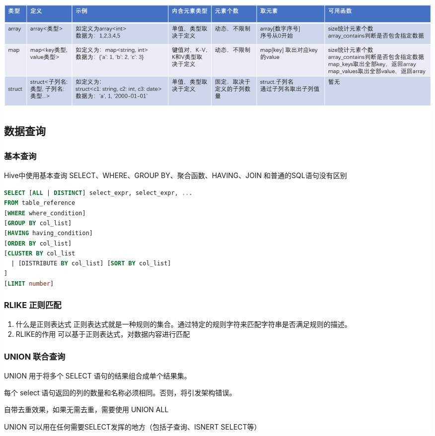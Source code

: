 ![](img/32.png)





## 数据查询

### 基本查询

Hive中使用基本查询 SELECT、WHERE、GROUP BY、聚合函数、HAVING、JOIN 和普通的SQL语句没有区别

```sql
SELECT [ALL | DISTINCT] select_expr, select_expr, ...
FROM table_reference
[WHERE where_condition]
[GROUP BY col_list]
[HAVING having_condition]
[ORDER BY col_list]
[CLUSTER BY col_list
  | [DISTRIBUTE BY col_list] [SORT BY col_list]
]
[LIMIT number]

```



### RLIKE 正则匹配

1. 什么是正则表达式
正则表达式就是一种规则的集合。通过特定的规则字符来匹配字符串是否满足规则的描述。
2. RLIKE的作用
可以基于正则表达式，对数据内容进行匹配



### UNION 联合查询

UNION 用于将多个 SELECT 语句的结果组合成单个结果集。

每个 select 语句返回的列的数量和名称必须相同。否则，将引发架构错误。

自带去重效果，如果无需去重，需要使用 UNION ALL

UNION 可以用在任何需要SELECT发挥的地方（包括子查询、ISNERT SELECT等）
